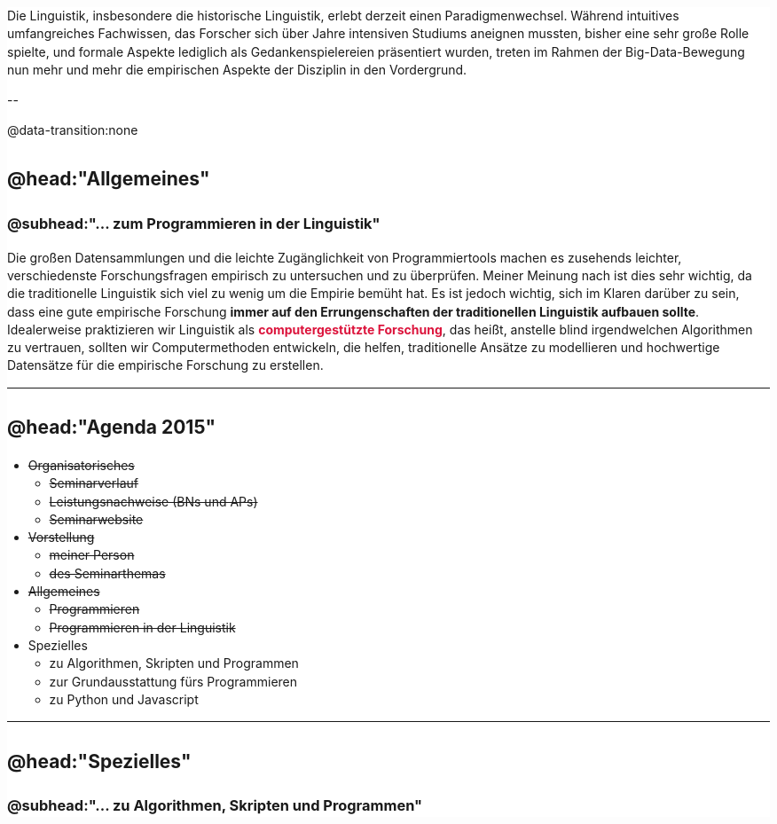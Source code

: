 <span class="fragment">
Die Linguistik, insbesondere die historische Linguistik, erlebt derzeit einen
Paradigmenwechsel. Während intuitives umfangreiches Fachwissen, das Forscher
sich über Jahre intensiven Studiums aneignen mussten, bisher eine sehr große
Rolle spielte, und formale Aspekte lediglich als Gedankenspielereien präsentiert
wurden, treten im Rahmen der Big-Data-Bewegung nun mehr und mehr die empirischen
Aspekte der Disziplin in den Vordergrund. 
</span>

--

@data-transition:none

## @head:"Allgemeines"
### @subhead:"... zum Programmieren in der Linguistik"

Die großen Datensammlungen und die leichte Zugänglichkeit von Programmiertools
machen es zusehends leichter, verschiedenste Forschungsfragen empirisch zu
untersuchen und zu überprüfen. 
Meiner Meinung nach ist dies sehr wichtig, da die traditionelle Linguistik sich
viel zu wenig um die Empirie bemüht hat. Es ist jedoch wichtig, sich im Klaren
darüber zu sein, dass eine gute empirische Forschung **immer auf den
Errungenschaften der traditionellen Linguistik aufbauen sollte**. Idealerweise
praktizieren wir Linguistik als <span
style="color:Crimson;font-weight:bold">computergestützte Forschung</span>, das
heißt, anstelle blind irgendwelchen Algorithmen zu vertrauen, sollten wir
Computermethoden entwickeln, die helfen, traditionelle Ansätze zu modellieren
und hochwertige Datensätze für die empirische Forschung zu erstellen.

---


## @head:"Agenda 2015"

* <span style="text-decoration:line-through">Organisatorisches</span>
    - <span style="text-decoration:line-through">Seminarverlauf</span>
    - <span style="text-decoration:line-through">Leistungsnachweise (BNs und APs)</span>
    - <span style="text-decoration:line-through">Seminarwebsite</span>
* <span style="text-decoration:line-through">Vorstellung</span>
    - <span style="text-decoration:line-through">meiner Person</span>
    - <span style="text-decoration:line-through">des Seminarthemas</span>
* <span style="text-decoration:line-through">Allgemeines</span>
    - <span style="text-decoration:line-through">Programmieren</span>
    - <span style="text-decoration:line-through">Programmieren in der Linguistik</span>
* Spezielles
    - zu Algorithmen, Skripten und Programmen
    - zur Grundausstattung fürs Programmieren
    - zu Python und Javascript

---

## @head:"Spezielles"
### @subhead:"... zu Algorithmen, Skripten und Programmen"
